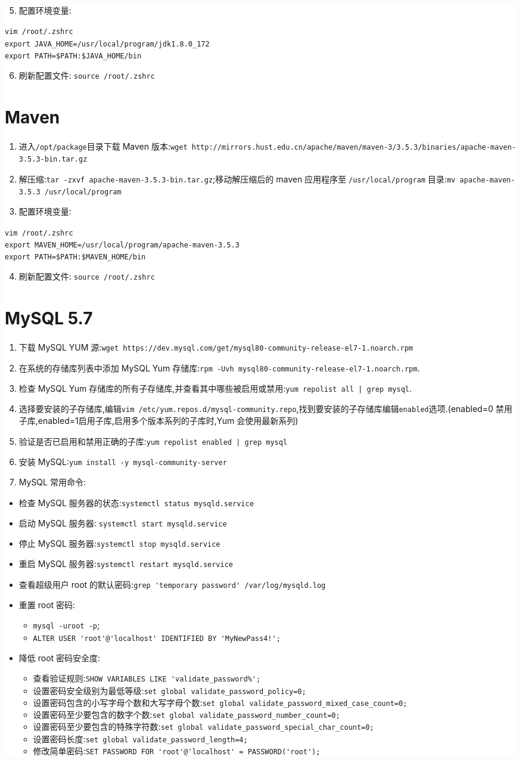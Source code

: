 5. 配置环境变量:

  ```
  vim /root/.zshrc
  export JAVA_HOME=/usr/local/program/jdk1.8.0_172
  export PATH=$PATH:$JAVA_HOME/bin
  ```

6. 刷新配置文件: `source /root/.zshrc`

# Maven

1. 进入`/opt/package`目录下载 Maven 版本:`wget http://mirrors.hust.edu.cn/apache/maven/maven-3/3.5.3/binaries/apache-maven-3.5.3-bin.tar.gz`

2. 解压缩:`tar -zxvf apache-maven-3.5.3-bin.tar.gz`;移动解压缩后的 maven 应用程序至 `/usr/local/program` 目录:`mv apache-maven-3.5.3 /usr/local/program`

3. 配置环境变量:

  ```
  vim /root/.zshrc
  export MAVEN_HOME=/usr/local/program/apache-maven-3.5.3
  export PATH=$PATH:$MAVEN_HOME/bin
  ```

4. 刷新配置文件: `source /root/.zshrc`

# MySQL 5.7

1. 下载 MySQL YUM 源:`wget https://dev.mysql.com/get/mysql80-community-release-el7-1.noarch.rpm`

2. 在系统的存储库列表中添加 MySQL Yum 存储库:`rpm -Uvh mysql80-community-release-el7-1.noarch.rpm`.

3. 检查 MySQL Yum 存储库的所有子存储库,并查看其中哪些被启用或禁用:`yum repolist all | grep mysql`.

4. 选择要安装的子存储库,编辑`vim /etc/yum.repos.d/mysql-community.repo`,找到要安装的子存储库编辑`enabled`选项.(enabled=0 禁用子库,enabled=1启用子库,启用多个版本系列的子库时,Yum 会使用最新系列)

5. 验证是否已启用和禁用正确的子库:`yum repolist enabled | grep mysql`

6. 安装 MySQL:`yum install -y mysql-community-server`

7. MySQL 常用命令:

  - 检查 MySQL 服务器的状态:`systemctl status mysqld.service`
  - 启动 MySQL 服务器: `systemctl start mysqld.service`
  - 停止 MySQL 服务器:`systemctl stop mysqld.service`
  - 重启 MySQL 服务器:`systemctl restart mysqld.service`
  - 查看超级用户 root 的默认密码:`grep 'temporary password' /var/log/mysqld.log`
  - 重置 root 密码:

    - `mysql -uroot -p`;
    - `ALTER USER 'root'@'localhost' IDENTIFIED BY 'MyNewPass4!';`

  - 降低 root 密码安全度:

    - 查看验证规则:`SHOW VARIABLES LIKE 'validate_password%';`
    - 设置密码安全级别为最低等级:`set global validate_password_policy=0;`
    - 设置密码包含的小写字母个数和大写字母个数:`set global validate_password_mixed_case_count=0;`
    - 设置密码至少要包含的数字个数:`set global validate_password_number_count=0;`
    - 设置密码至少要包含的特殊字符数:`set global validate_password_special_char_count=0;`
    - 设置密码长度:`set global validate_password_length=4;`
    - 修改简单密码:`SET PASSWORD FOR 'root'@'localhost' = PASSWORD('root');`
